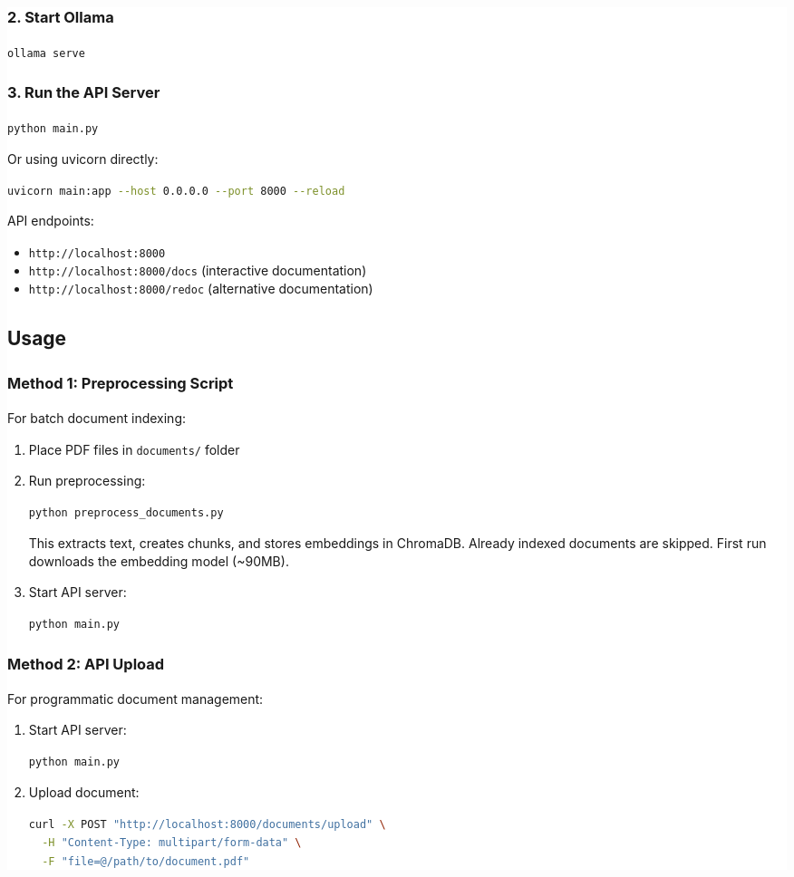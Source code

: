 ### 2. Start Ollama

```bash
ollama serve
```

### 3. Run the API Server

```bash
python main.py
```

Or using uvicorn directly:

```bash
uvicorn main:app --host 0.0.0.0 --port 8000 --reload
```

API endpoints:
- `http://localhost:8000`
- `http://localhost:8000/docs` (interactive documentation)
- `http://localhost:8000/redoc` (alternative documentation)

## Usage

### Method 1: Preprocessing Script

For batch document indexing:

1. Place PDF files in `documents/` folder

2. Run preprocessing:
   ```bash
   python preprocess_documents.py
   ```

   This extracts text, creates chunks, and stores embeddings in ChromaDB. Already indexed documents are skipped. First run downloads the embedding model (~90MB).

3. Start API server:
   ```bash
   python main.py
   ```

### Method 2: API Upload

For programmatic document management:

1. Start API server:
   ```bash
   python main.py
   ```

2. Upload document:
   ```bash
   curl -X POST "http://localhost:8000/documents/upload" \
     -H "Content-Type: multipart/form-data" \
     -F "file=@/path/to/document.pdf"
   ```
